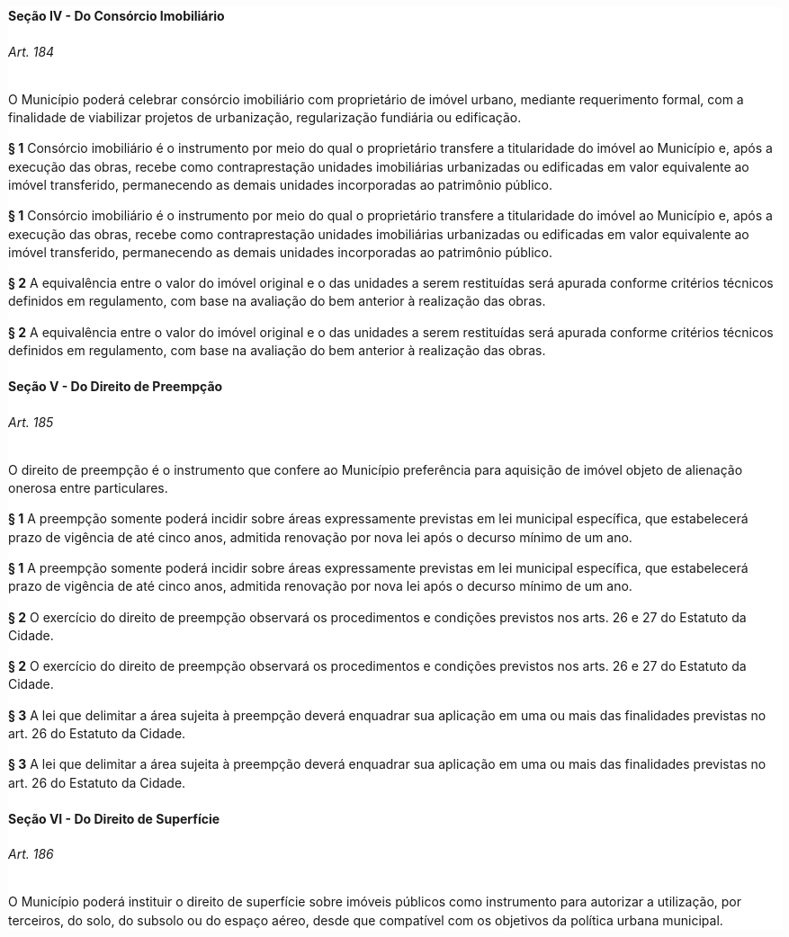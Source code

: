 #### Seção IV -  Do Consórcio Imobiliário

###### Art. 184
O Município poderá celebrar consórcio imobiliário com proprietário de imóvel urbano, mediante requerimento formal, com a finalidade de viabilizar projetos de urbanização, regularização fundiária ou edificação.

**§ 1** Consórcio imobiliário é o instrumento por meio do qual o proprietário transfere a titularidade do imóvel ao Município e, após a execução das obras, recebe como contraprestação unidades imobiliárias urbanizadas ou edificadas em valor equivalente ao imóvel transferido, permanecendo as demais unidades incorporadas ao patrimônio público.

**§ 1** Consórcio imobiliário é o instrumento por meio do qual o proprietário transfere a titularidade do imóvel ao Município e, após a execução das obras, recebe como contraprestação unidades imobiliárias urbanizadas ou edificadas em valor equivalente ao imóvel transferido, permanecendo as demais unidades incorporadas ao patrimônio público.

**§ 2** A equivalência entre o valor do imóvel original e o das unidades a serem restituídas será apurada conforme critérios técnicos definidos em regulamento, com base na avaliação do bem anterior à realização das obras.

**§ 2** A equivalência entre o valor do imóvel original e o das unidades a serem restituídas será apurada conforme critérios técnicos definidos em regulamento, com base na avaliação do bem anterior à realização das obras.

#### Seção V -  Do Direito de Preempção

###### Art. 185
O direito de preempção é o instrumento que confere ao Município preferência para aquisição de imóvel objeto de alienação onerosa entre particulares.

**§ 1** A preempção somente poderá incidir sobre áreas expressamente previstas em lei municipal específica, que estabelecerá prazo de vigência de até cinco anos, admitida renovação por nova lei após o decurso mínimo de um ano.

**§ 1** A preempção somente poderá incidir sobre áreas expressamente previstas em lei municipal específica, que estabelecerá prazo de vigência de até cinco anos, admitida renovação por nova lei após o decurso mínimo de um ano.

**§ 2** O exercício do direito de preempção observará os procedimentos e condições previstos nos arts. 26 e 27 do Estatuto da Cidade.

**§ 2** O exercício do direito de preempção observará os procedimentos e condições previstos nos arts. 26 e 27 do Estatuto da Cidade.

**§ 3** A lei que delimitar a área sujeita à preempção deverá enquadrar sua aplicação em uma ou mais das finalidades previstas no art. 26 do Estatuto da Cidade.

**§ 3** A lei que delimitar a área sujeita à preempção deverá enquadrar sua aplicação em uma ou mais das finalidades previstas no art. 26 do Estatuto da Cidade.

#### Seção VI -  Do Direito de Superfície

###### Art. 186
O Município poderá instituir o direito de superfície sobre imóveis públicos como instrumento para autorizar a utilização, por terceiros, do solo, do subsolo ou do espaço aéreo, desde que compatível com os objetivos da política urbana municipal.
